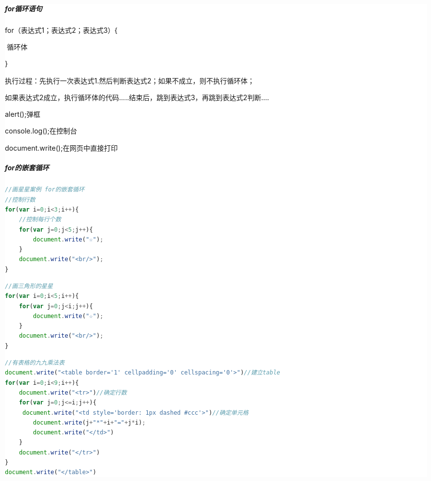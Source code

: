 ##### for循环语句

for（表达式1；表达式2；表达式3）{

​	循环体

}

执行过程：先执行一次表达式1.然后判断表达式2；如果不成立，则不执行循环体；

如果表达式2成立，执行循环体的代码.....结束后，跳到表达式3，再跳到表达式2判断....



alert();弹框

console.log();在控制台

document.write();在网页中直接打印



##### for的嵌套循环

```js
//画星星案例 for的嵌套循环
//控制行数
for(var i=0;i<3;i++){
    //控制每行个数
    for(var j=0;j<5;j++){
        document.write("☆");
    }
    document.write("<br/>");
}
```

```js
//画三角形的星星
for(var i=0;i<5;i++){
    for(var j=0;j<i;j++){
        document.write("☆");
    }
    document.write("<br/>");
}
```

```js
//有表格的九九乘法表
document.write("<table border='1' cellpadding='0' cellspacing='0'>")//建立table
for(var i=0;i<9;i++){
    document.write("<tr>")//确定行数
    for(var j=0;j<=i;j++){
     document.write("<td style='border: 1px dashed #ccc'>")//确定单元格
        document.write(j+"*"+i+"="+j*i);
        document.write("</td>")
    }
    document.write("</tr>")
}
document.write("</table>")
```
